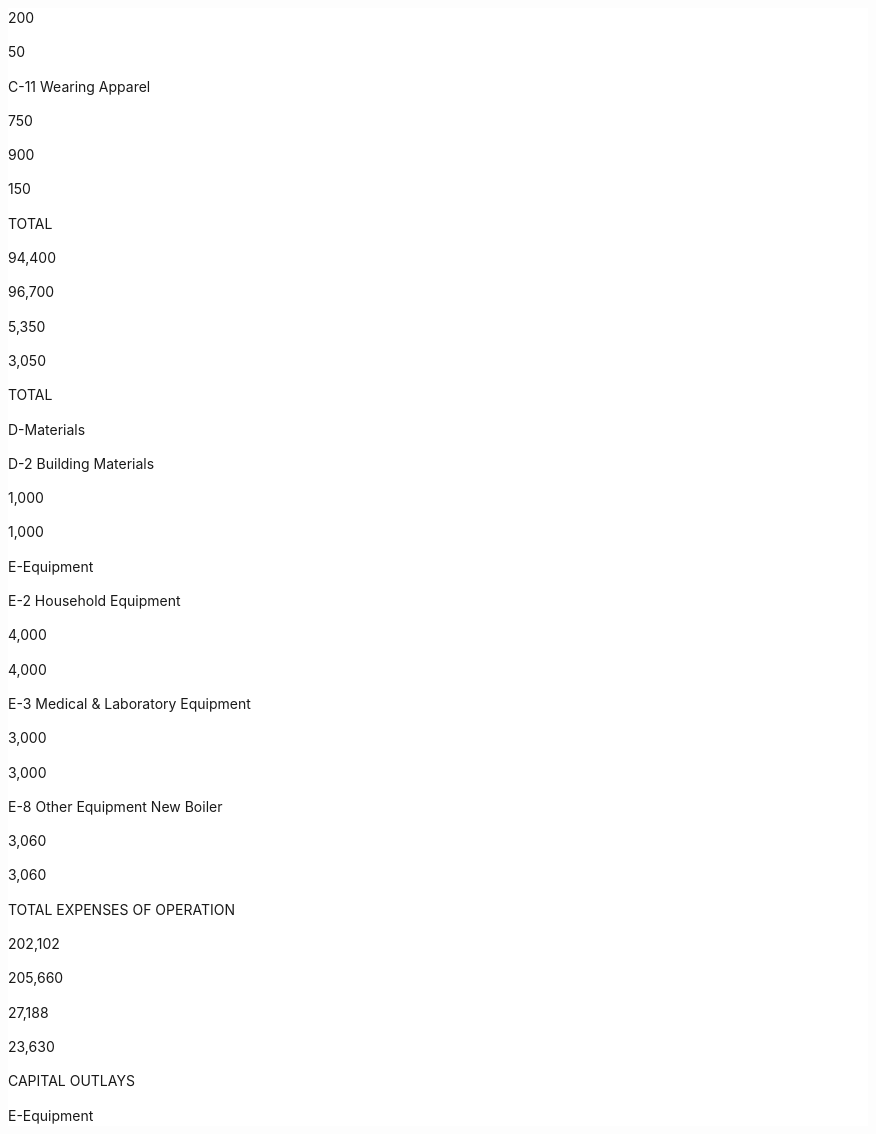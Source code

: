 200

50

C-11 Wearing Apparel

750

900

150

TOTAL

94,400

96,700

5,350

3,050

TOTAL

D-Materials

D-2 Building Materials

1,000

1,000

E-Equipment

E-2 Household Equipment

4,000

4,000

E-3 Medical & Laboratory Equipment

3,000

3,000

E-8 Other Equipment New Boiler

3,060

3,060

TOTAL EXPENSES OF OPERATION

202,102

205,660

27,188

23,630

CAPITAL OUTLAYS

E-Equipment
